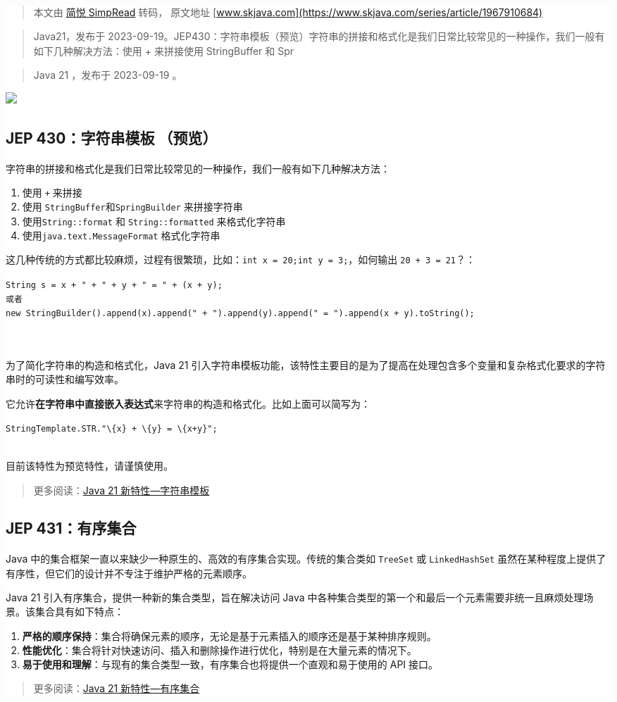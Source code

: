 > 本文由 [简悦 SimpRead](http://ksria.com/simpread/) 转码， 原文地址 [www.skjava.com](https://www.skjava.com/series/article/1967910684)

> Java21，发布于 2023-09-19。JEP430：字符串模板（预览）字符串的拼接和格式化是我们日常比较常见的一种操作，我们一般有如下几种解决方法：使用 + 来拼接使用 StringBuffer 和 Spr

> Java 21 ，发布于 2023-09-19 。

![](https://sike.skjava.com/java-features/202311302000001.png)

JEP 430：字符串模板 （预览）
------------------

字符串的拼接和格式化是我们日常比较常见的一种操作，我们一般有如下几种解决方法：

1.  使用 `+` 来拼接
2.  使用 `StringBuffer`和`SpringBuilder` 来拼接字符串
3.  使用`String::format` 和 `String::formatted` 来格式化字符串
4.  使用`java.text.MessageFormat` 格式化字符串

这几种传统的方式都比较麻烦，过程有很繁琐，比如：`int x = 20;int y = 3;`，如何输出 `20 + 3 = 21`？：

```
String s = x + " + " + y + " = " + (x + y);
或者
new StringBuilder().append(x).append(" + ").append(y).append(" = ").append(x + y).toString();



```

为了简化字符串的构造和格式化，Java 21 引入字符串模板功能，该特性主要目的是为了提高在处理包含多个变量和复杂格式化要求的字符串时的可读性和编写效率。

它允许**在字符串中直接嵌入表达式**来字符串的构造和格式化。比如上面可以简写为：

```
StringTemplate.STR."\{x} + \{y} = \{x+y}";


```

目前该特性为预览特性，请谨慎使用。

> 更多阅读：[Java 21 新特性—字符串模板](https://www.skjava.com/series/article/1880587197)

JEP 431：有序集合
------------

Java 中的集合框架一直以来缺少一种原生的、高效的有序集合实现。传统的集合类如 `TreeSet` 或 `LinkedHashSet` 虽然在某种程度上提供了有序性，但它们的设计并不专注于维护严格的元素顺序。

Java 21 引入有序集合，提供一种新的集合类型，旨在解决访问 Java 中各种集合类型的第一个和最后一个元素需要非统一且麻烦处理场景。该集合具有如下特点：

1.  **严格的顺序保持**：集合将确保元素的顺序，无论是基于元素插入的顺序还是基于某种排序规则。
2.  **性能优化**：集合将针对快速访问、插入和删除操作进行优化，特别是在大量元素的情况下。
3.  **易于使用和理解**：与现有的集合类型一致，有序集合也将提供一个直观和易于使用的 API 接口。

> 更多阅读：[Java 21 新特性—有序集合](https://www.skjava.com/series/article/1895017259)
